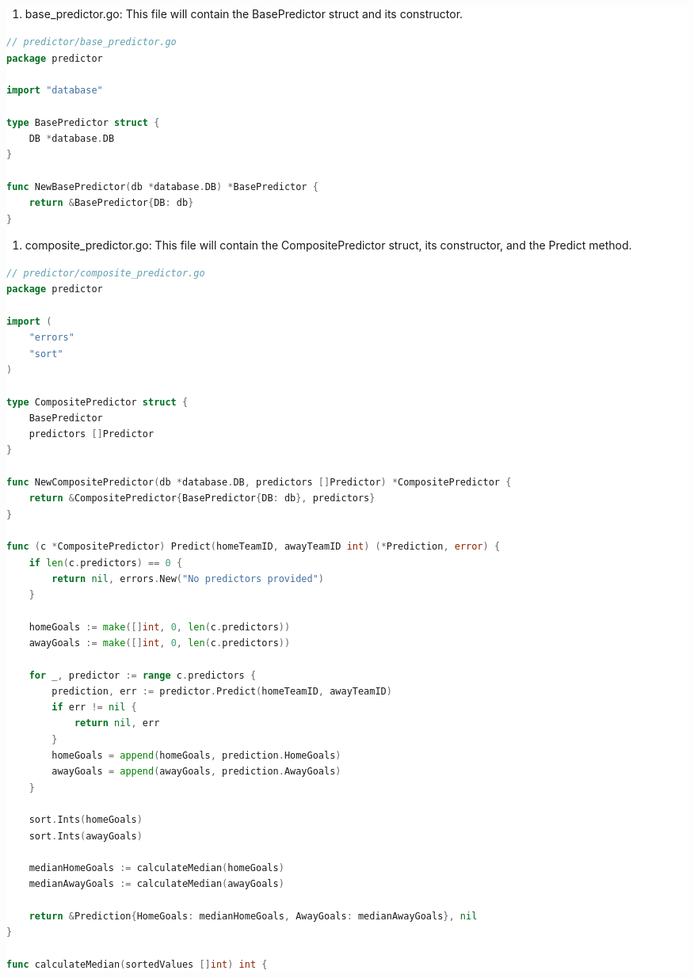1. base_predictor.go: This file will contain the BasePredictor struct and its constructor.

```go
// predictor/base_predictor.go
package predictor

import "database"

type BasePredictor struct {
	DB *database.DB
}

func NewBasePredictor(db *database.DB) *BasePredictor {
	return &BasePredictor{DB: db}
}
```

1. composite_predictor.go: This file will contain the CompositePredictor struct, its constructor, and the Predict method.

```go
// predictor/composite_predictor.go
package predictor

import (
	"errors"
	"sort"
)

type CompositePredictor struct {
	BasePredictor
	predictors []Predictor
}

func NewCompositePredictor(db *database.DB, predictors []Predictor) *CompositePredictor {
	return &CompositePredictor{BasePredictor{DB: db}, predictors}
}

func (c *CompositePredictor) Predict(homeTeamID, awayTeamID int) (*Prediction, error) {
	if len(c.predictors) == 0 {
		return nil, errors.New("No predictors provided")
	}

	homeGoals := make([]int, 0, len(c.predictors))
	awayGoals := make([]int, 0, len(c.predictors))

	for _, predictor := range c.predictors {
		prediction, err := predictor.Predict(homeTeamID, awayTeamID)
		if err != nil {
			return nil, err
		}
		homeGoals = append(homeGoals, prediction.HomeGoals)
		awayGoals = append(awayGoals, prediction.AwayGoals)
	}

	sort.Ints(homeGoals)
	sort.Ints(awayGoals)

	medianHomeGoals := calculateMedian(homeGoals)
	medianAwayGoals := calculateMedian(awayGoals)

	return &Prediction{HomeGoals: medianHomeGoals, AwayGoals: medianAwayGoals}, nil
}

func calculateMedian(sortedValues []int) int {
```